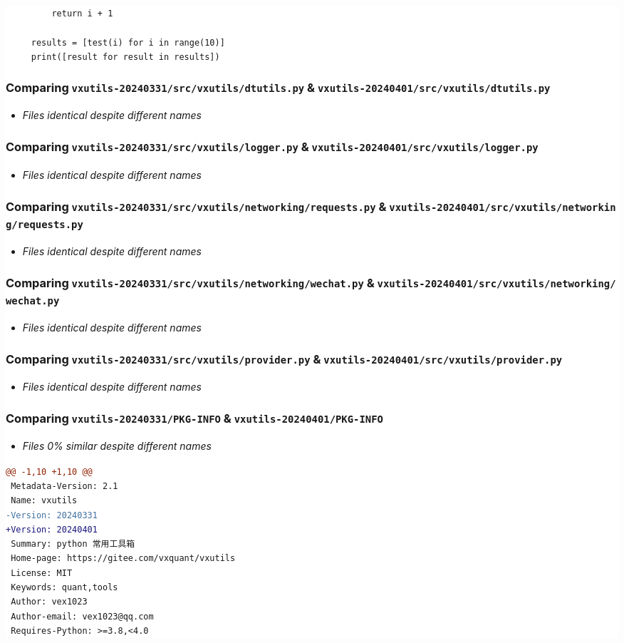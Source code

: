 ```diff
         return i + 1
 
     results = [test(i) for i in range(10)]
     print([result for result in results])
```

### Comparing `vxutils-20240331/src/vxutils/dtutils.py` & `vxutils-20240401/src/vxutils/dtutils.py`

 * *Files identical despite different names*

### Comparing `vxutils-20240331/src/vxutils/logger.py` & `vxutils-20240401/src/vxutils/logger.py`

 * *Files identical despite different names*

### Comparing `vxutils-20240331/src/vxutils/networking/requests.py` & `vxutils-20240401/src/vxutils/networking/requests.py`

 * *Files identical despite different names*

### Comparing `vxutils-20240331/src/vxutils/networking/wechat.py` & `vxutils-20240401/src/vxutils/networking/wechat.py`

 * *Files identical despite different names*

### Comparing `vxutils-20240331/src/vxutils/provider.py` & `vxutils-20240401/src/vxutils/provider.py`

 * *Files identical despite different names*

### Comparing `vxutils-20240331/PKG-INFO` & `vxutils-20240401/PKG-INFO`

 * *Files 0% similar despite different names*

```diff
@@ -1,10 +1,10 @@
 Metadata-Version: 2.1
 Name: vxutils
-Version: 20240331
+Version: 20240401
 Summary: python 常用工具箱
 Home-page: https://gitee.com/vxquant/vxutils
 License: MIT
 Keywords: quant,tools
 Author: vex1023
 Author-email: vex1023@qq.com
 Requires-Python: >=3.8,<4.0
```

